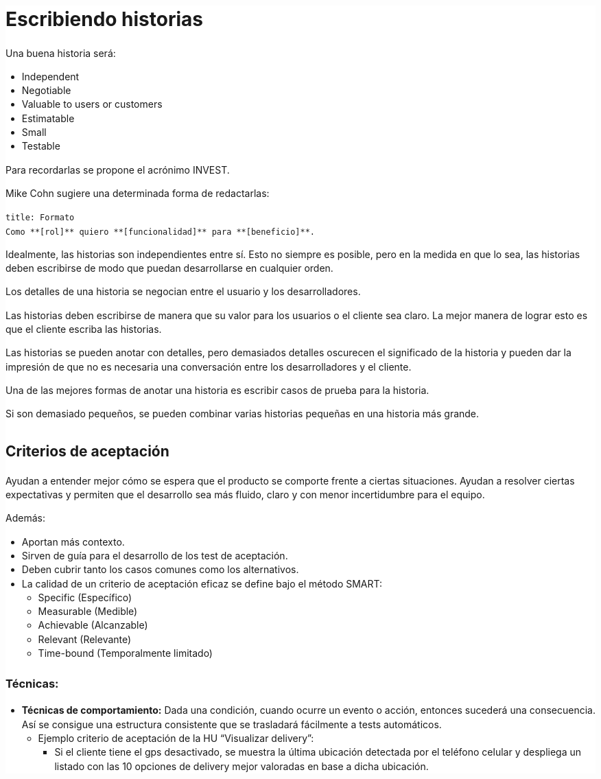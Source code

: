# Escribiendo historias

Una buena historia será:
- Independent
- Negotiable
- Valuable to users or customers
- Estimatable
- Small
- Testable

Para recordarlas se propone el acrónimo INVEST.

Mike Cohn sugiere una determinada forma de redactarlas:

```ad-important
title: Formato
Como **[rol]** quiero **[funcionalidad]** para **[beneficio]**.
```

Idealmente, las historias son independientes entre sí. Esto no siempre es posible, pero en la medida en que lo sea, las historias deben escribirse de modo que puedan desarrollarse en cualquier orden.

Los detalles de una historia se negocian entre el usuario y los desarrolladores.

Las historias deben escribirse de manera que su valor para los usuarios o el cliente sea claro. La mejor manera de lograr esto es que el cliente escriba las historias.

Las historias se pueden anotar con detalles, pero demasiados detalles oscurecen el significado de la historia y pueden dar la impresión de que no es necesaria una conversación entre los desarrolladores y el cliente.

Una de las mejores formas de anotar una historia es escribir casos de prueba para la historia.

Si son demasiado pequeños, se pueden combinar varias historias pequeñas en una historia más grande.

## Criterios de aceptación

Ayudan a entender mejor cómo se espera que el producto se comporte frente a ciertas situaciones.
Ayudan a resolver ciertas expectativas y permiten que el desarrollo sea más fluido, claro y con menor incertidumbre para el equipo.

Además:
- Aportan más contexto.
- Sirven de guía para el desarrollo de los test de aceptación.
- Deben cubrir tanto los casos comunes como los alternativos. 
- La calidad de un criterio de aceptación eficaz se define bajo el método SMART:
	- Specific (Específico)
	- Measurable (Medible)
	- Achievable (Alcanzable)
	- Relevant (Relevante)
	- Time-bound (Temporalmente limitado)

### Técnicas:
- **Técnicas de comportamiento:** 
	Dada una condición, cuando ocurre un evento o acción, entonces sucederá una consecuencia. Así se consigue una estructura consistente que se trasladará fácilmente a tests automáticos. 
	- Ejemplo criterio de aceptación de la HU “Visualizar delivery”:
		- Si el cliente tiene el gps desactivado, se muestra la última ubicación detectada por el teléfono celular y despliega un listado con las 10 opciones de delivery mejor valoradas en base a dicha ubicación.
